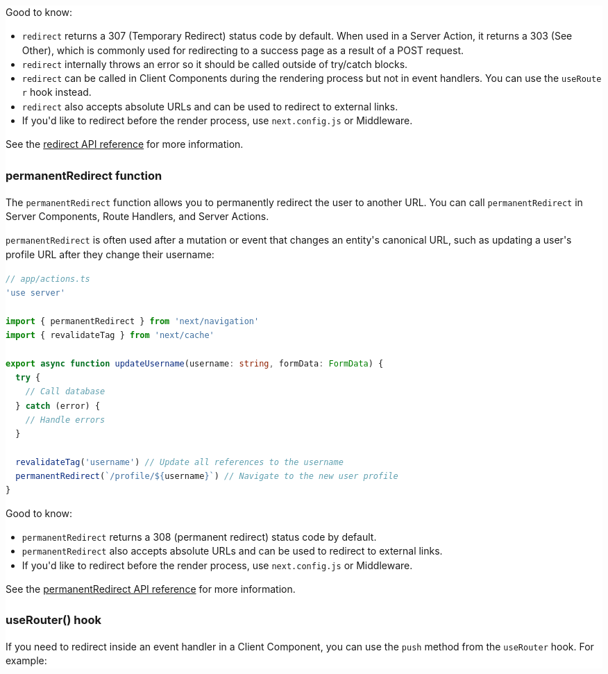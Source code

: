 Good to know:

- `redirect` returns a 307 (Temporary Redirect) status code by default. When used in a Server Action, it returns a 303 (See Other), which is commonly used for redirecting to a success page as a result of a POST request.
- `redirect` internally throws an error so it should be called outside of try/catch blocks.
- `redirect` can be called in Client Components during the rendering process but not in event handlers. You can use the `useRouter` hook instead.
- `redirect` also accepts absolute URLs and can be used to redirect to external links.
- If you'd like to redirect before the render process, use `next.config.js` or Middleware.

See the [redirect API reference](https://nextjs.org/docs/app/api-reference/functions/redirect) for more information.

### permanentRedirect function

The `permanentRedirect` function allows you to permanently redirect the user to another URL. You can call `permanentRedirect` in Server Components, Route Handlers, and Server Actions.

`permanentRedirect` is often used after a mutation or event that changes an entity's canonical URL, such as updating a user's profile URL after they change their username:

```typescript
// app/actions.ts
'use server'

import { permanentRedirect } from 'next/navigation'
import { revalidateTag } from 'next/cache'

export async function updateUsername(username: string, formData: FormData) {
  try {
    // Call database
  } catch (error) {
    // Handle errors
  }

  revalidateTag('username') // Update all references to the username
  permanentRedirect(`/profile/${username}`) // Navigate to the new user profile
}
```

Good to know:

- `permanentRedirect` returns a 308 (permanent redirect) status code by default.
- `permanentRedirect` also accepts absolute URLs and can be used to redirect to external links.
- If you'd like to redirect before the render process, use `next.config.js` or Middleware.

See the [permanentRedirect API reference](https://nextjs.org/docs/app/api-reference/functions/permanentRedirect) for more information.

### useRouter() hook

If you need to redirect inside an event handler in a Client Component, you can use the `push` method from the `useRouter` hook. For example:
